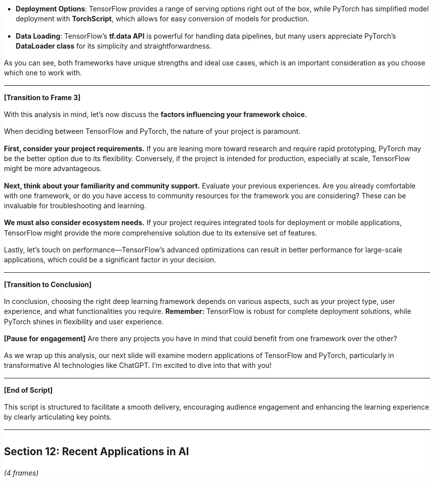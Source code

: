- **Deployment Options**: TensorFlow provides a range of serving options right out of the box, while PyTorch has simplified model deployment with **TorchScript**, which allows for easy conversion of models for production.

- **Data Loading**: TensorFlow’s **tf.data API** is powerful for handling data pipelines, but many users appreciate PyTorch’s **DataLoader class** for its simplicity and straightforwardness.

As you can see, both frameworks have unique strengths and ideal use cases, which is an important consideration as you choose which one to work with.

---

**[Transition to Frame 3]**

With this analysis in mind, let’s now discuss the **factors influencing your framework choice.** 

When deciding between TensorFlow and PyTorch, the nature of your project is paramount. 

**First, consider your project requirements.** If you are leaning more toward research and require rapid prototyping, PyTorch may be the better option due to its flexibility. Conversely, if the project is intended for production, especially at scale, TensorFlow might be more advantageous.

**Next, think about your familiarity and community support.** Evaluate your previous experiences. Are you already comfortable with one framework, or do you have access to community resources for the framework you are considering? These can be invaluable for troubleshooting and learning.

**We must also consider ecosystem needs.** If your project requires integrated tools for deployment or mobile applications, TensorFlow might provide the more comprehensive solution due to its extensive set of features.

Lastly, let’s touch on performance—TensorFlow’s advanced optimizations can result in better performance for large-scale applications, which could be a significant factor in your decision.

---

**[Transition to Conclusion]**

In conclusion, choosing the right deep learning framework depends on various aspects, such as your project type, user experience, and what functionalities you require. **Remember:** TensorFlow is robust for complete deployment solutions, while PyTorch shines in flexibility and user experience.

**[Pause for engagement]** Are there any projects you have in mind that could benefit from one framework over the other? 

As we wrap up this analysis, our next slide will examine modern applications of TensorFlow and PyTorch, particularly in transformative AI technologies like ChatGPT. I’m excited to dive into that with you!

--- 

**[End of Script]**

This script is structured to facilitate a smooth delivery, encouraging audience engagement and enhancing the learning experience by clearly articulating key points.

---

## Section 12: Recent Applications in AI
*(4 frames)*

